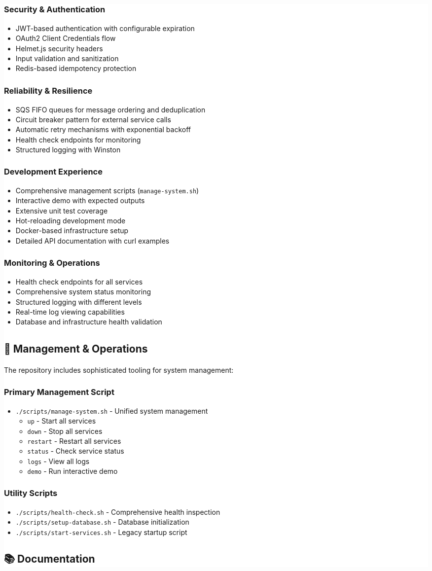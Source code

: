 ### Security & Authentication
- JWT-based authentication with configurable expiration
- OAuth2 Client Credentials flow
- Helmet.js security headers
- Input validation and sanitization
- Redis-based idempotency protection

### Reliability & Resilience
- SQS FIFO queues for message ordering and deduplication
- Circuit breaker pattern for external service calls
- Automatic retry mechanisms with exponential backoff
- Health check endpoints for monitoring
- Structured logging with Winston

### Development Experience
- Comprehensive management scripts (`manage-system.sh`)
- Interactive demo with expected outputs
- Extensive unit test coverage
- Hot-reloading development mode
- Docker-based infrastructure setup
- Detailed API documentation with curl examples

### Monitoring & Operations
- Health check endpoints for all services
- Comprehensive system status monitoring
- Structured logging with different levels
- Real-time log viewing capabilities
- Database and infrastructure health validation

## 🎯 Management & Operations

The repository includes sophisticated tooling for system management:

### Primary Management Script
- `./scripts/manage-system.sh` - Unified system management
  - `up` - Start all services
  - `down` - Stop all services  
  - `restart` - Restart all services
  - `status` - Check service status
  - `logs` - View all logs
  - `demo` - Run interactive demo

### Utility Scripts
- `./scripts/health-check.sh` - Comprehensive health inspection
- `./scripts/setup-database.sh` - Database initialization
- `./scripts/start-services.sh` - Legacy startup script

## 📚 Documentation

